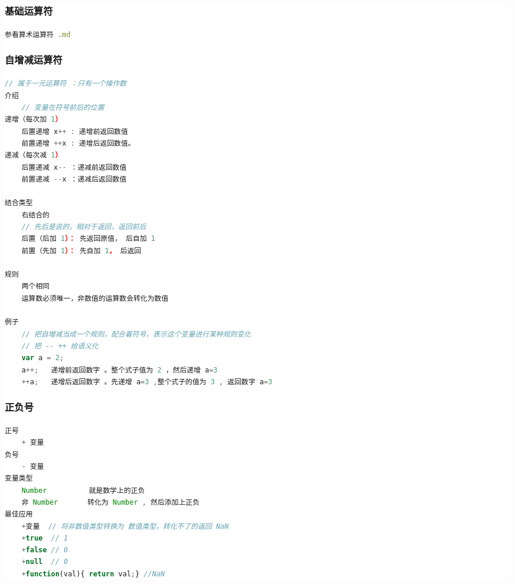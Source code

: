 ### 基础运算符

```js
参看算术运算符 .md
```

### 自增减运算符

```js
// 属于一元运算符 ：只有一个操作数
介绍
	// 变量在符号前后的位置
递增（每次加 1）
	后置递增 x++ : 递增前返回数值
	前置递增 ++x : 递增后返回数值。
递减（每次减 1）
	后置递减 x-- ：递减前返回数值
	前置递减 --x ：递减后返回数值

结合类型
	右结合的
    // 先后是说的，相对于返回，返回前后
    后置（后加 1）： 先返回原值， 后自加 1
	前置（先加 1）： 先自加 1， 后返回

规则
    两个相同
    运算数必须唯一，非数值的运算数会转化为数值
    
例子
	// 把自增减当成一个规则，配合着符号，表示这个变量进行某种规则变化
	// 把 -- ++ 给语义化
    var a = 2;
    a++;   递增前返回数字 。整个式子值为 2 ，然后递增 a=3
    ++a;   递增后返回数字 。先递增 a=3 ,整个式子的值为 3 , 返回数字 a=3
```



### 正负号

```js
正号
	+ 变量
负号
	- 变量
变量类型
    Number      	就是数学上的正负
    非 Number  	   转化为 Number , 然后添加上正负
最佳应用
	+变量  // 将非数值类型转换为 数值类型，转化不了的返回 NaN
    +true  // 1
    +false // 0
    +null  // 0
    +function(val){ return val;} //NaN
```

